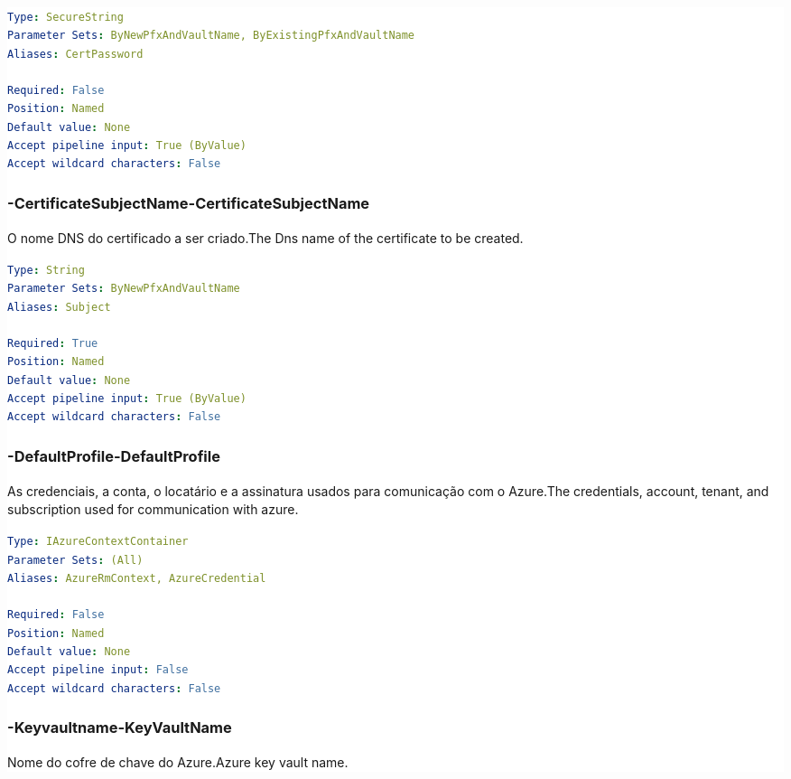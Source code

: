 ```yaml
Type: SecureString
Parameter Sets: ByNewPfxAndVaultName, ByExistingPfxAndVaultName
Aliases: CertPassword

Required: False
Position: Named
Default value: None
Accept pipeline input: True (ByValue)
Accept wildcard characters: False
```

### <span data-ttu-id="27479-123">-CertificateSubjectName</span><span class="sxs-lookup"><span data-stu-id="27479-123">-CertificateSubjectName</span></span>
<span data-ttu-id="27479-124">O nome DNS do certificado a ser criado.</span><span class="sxs-lookup"><span data-stu-id="27479-124">The Dns name of the certificate to be created.</span></span>

```yaml
Type: String
Parameter Sets: ByNewPfxAndVaultName
Aliases: Subject

Required: True
Position: Named
Default value: None
Accept pipeline input: True (ByValue)
Accept wildcard characters: False
```

### <span data-ttu-id="27479-125">-DefaultProfile</span><span class="sxs-lookup"><span data-stu-id="27479-125">-DefaultProfile</span></span>
<span data-ttu-id="27479-126">As credenciais, a conta, o locatário e a assinatura usados para comunicação com o Azure.</span><span class="sxs-lookup"><span data-stu-id="27479-126">The credentials, account, tenant, and subscription used for communication with azure.</span></span>

```yaml
Type: IAzureContextContainer
Parameter Sets: (All)
Aliases: AzureRmContext, AzureCredential

Required: False
Position: Named
Default value: None
Accept pipeline input: False
Accept wildcard characters: False
```

### <span data-ttu-id="27479-127">-Keyvaultname</span><span class="sxs-lookup"><span data-stu-id="27479-127">-KeyVaultName</span></span>
<span data-ttu-id="27479-128">Nome do cofre de chave do Azure.</span><span class="sxs-lookup"><span data-stu-id="27479-128">Azure key vault name.</span></span>

